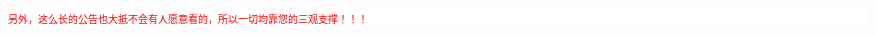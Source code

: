 <div style="margin: 0px; padding: 0px; overflow-wrap: break-word; color: rgb(68, 68, 68); font-family: Tahoma, Helvetica, 'Microsoft Yahei', sans-serif; font-size: 14px; font-style: normal; font-variant-ligatures: normal; font-variant-caps: normal; font-weight: 400; letter-spacing: normal; orphans: 2; text-indent: 0px; text-transform: none; white-space: normal; widows: 2; word-spacing: 0px; -webkit-text-stroke-width: 0px; text-decoration-thickness: initial; text-decoration-style: initial; text-decoration-color: initial;" align="left">
  <font style="margin: 0px; padding: 0px; overflow-wrap: break-word;" size="1">
    <font style="margin: 0px; padding: 0px; overflow-wrap: break-word;" color="#ff0000">另外，这么长的公告也大抵不会有人愿意看的，所以一切均靠您的三观支撑！！！</font>
  </font>
</div>
